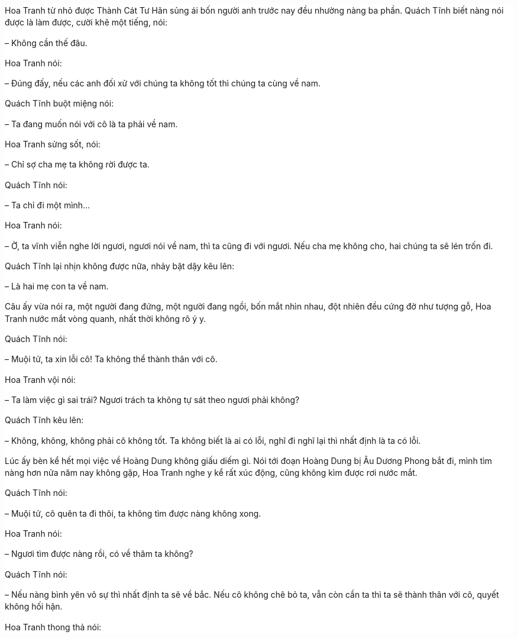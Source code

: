 Hoa Tranh từ nhỏ được Thành Cát Tư Hãn sủng ái bốn người anh trước nay đều nhường nàng ba phần. Quách Tĩnh biết nàng nói được là làm được, cười khẽ một tiếng, nói:

– Không cần thế đâu.

Hoa Tranh nói:

– Đúng đấy, nếu các anh đối xử với chúng ta không tốt thì chúng ta cùng về nam.

Quách Tĩnh buột miệng nói:

– Ta đang muốn nói với cô là ta phải về nam.

Hoa Tranh sửng sốt, nói:

– Chỉ sợ cha mẹ ta không rời được ta.

Quách Tĩnh nói:

– Ta chỉ đi một mình…

Hoa Tranh nói:

– Ờ, ta vĩnh viễn nghe lời ngươi, ngươi nói về nam, thì ta cũng đi với ngươi. Nếu cha mẹ không cho, hai chúng ta sẽ lén trốn đi.

Quách Tĩnh lại nhịn không được nữa, nhảy bật dậy kêu lên:

– Là hai mẹ con ta về nam.

Câu ấy vừa nói ra, một người đang đứng, một người đang ngồi, bốn mắt nhìn nhau, đột nhiên đều cứng đờ như tượng gỗ, Hoa Tranh nước mắt vòng quanh, nhất thời không rõ ý y.

Quách Tĩnh nói:

– Muội tử, ta xin lỗi cô! Ta không thể thành thân với cô.

Hoa Tranh vội nói:

– Ta làm việc gì sai trái? Ngươi trách ta không tự sát theo ngươi phải không?

Quách Tĩnh kêu lên:

– Không, không, không phải cô không tốt. Ta không biết là ai có lỗi, nghĩ đi nghĩ lại thì nhất định là ta có lỗi.

Lúc ấy bèn kể hết mọi việc về Hoàng Dung không giấu diếm gì. Nói tới đoạn Hoàng Dung bị Âu Dương Phong bắt đi, mình tìm nàng hơn nửa năm nay không gặp, Hoa Tranh nghe y kể rất xúc động, cũng không kìm được rơi nước mắt.

Quách Tĩnh nói:

– Muội tử, cô quên ta đi thôi, ta không tìm được nàng không xong.

Hoa Tranh nói:

– Ngươi tìm được nàng rồi, có về thăm ta không?

Quách Tĩnh nói:

– Nếu nàng bình yên vô sự thì nhất định ta sẽ về bắc. Nếu cô không chê bỏ ta, vẫn còn cần ta thì ta sẽ thành thân với cô, quyết không hối hận.

Hoa Tranh thong thả nói:
